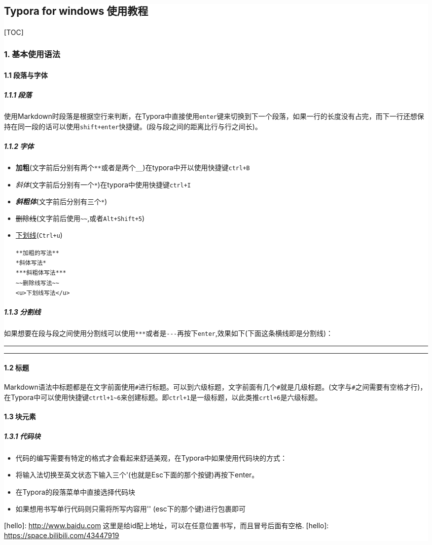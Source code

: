 ## Typora for windows 使用教程

[TOC]

### 1. 基本使用语法

#### 1.1 段落与字体

##### 1.1.1 段落

使用Markdown时段落是根据空行来判断，在Typora中直接使用`enter`键来切换到下一个段落，如果一行的长度没有占完，而下一行还想保持在同一段的话可以使用`shift+enter`快捷键。(段与段之间的距离比行与行之间长)。

##### 1.1.2 字体

- **加粗**(文字前后分别有两个`**`或者是两个`__`)在typora中开以使用快捷键`ctrl+B`

- *斜体*(文字前后分别有一个`*`)在typora中使用快捷键`ctrl+I`

- ***斜粗体***(文字前后分别有三个`*`)

- ~~删除线~~(文字前后使用`~~`,或者`Alt+Shift+5`)

- <u>下划线</u>(`Ctrl+u`)

  ```
  **加粗的写法**
  *斜体写法*
  ***斜粗体写法***    
  ~~删除线写法~~
  <u>下划线写法</u>
  ```

##### 1.1.3 分割线

如果想要在段与段之间使用分割线可以使用`***`或者是`---`再按下`enter`,效果如下(下面这条横线即是分割线)：

---

***

#### 1.2 标题

Markdown语法中标题都是在文字前面使用`#`进行标题。可以到六级标题，文字前面有几个`#`就是几级标题。(文字与`#`之间需要有空格才行)，在Typora中可以使用快捷键`ctrtl+1~6`来创建标题。即`ctrl+1`是一级标题，以此类推`crtl+6`是六级标题。

#### 1.3 块元素

##### 1.3.1 代码块

* 代码的编写需要有特定的格式才会看起来舒适美观，在Typora中如果使用代码块的方式：

* 将输入法切换至英文状态下输入三个'(也就是Esc下面的那个按键)再按下enter。

* 在Typora的段落菜单中直接选择代码块

* 如果想用书写单行代码则只需将所写内容用'' (esc下的那个键)进行包裹即可


[hello]: http://www.baidu.com     这里是给id配上地址，可以在任意位置书写，而且冒号后面有空格.
[hello]: https://space.bilibili.com/43447919
[^1]: apple创始人